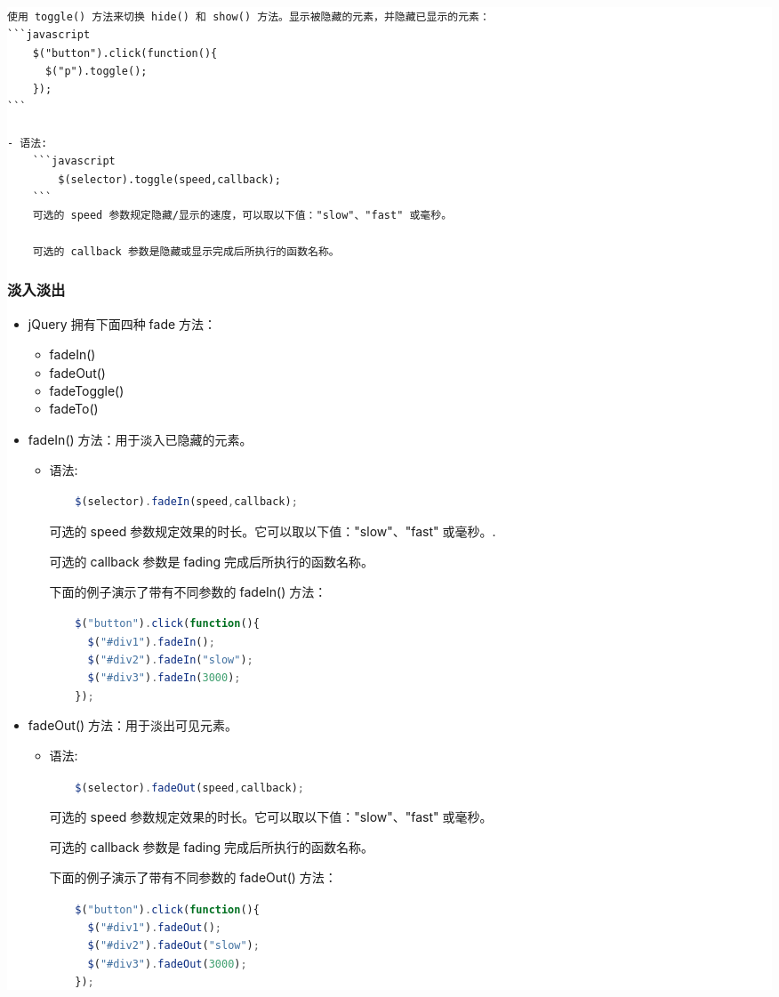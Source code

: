     使用 toggle() 方法来切换 hide() 和 show() 方法。显示被隐藏的元素，并隐藏已显示的元素：
    ```javascript
        $("button").click(function(){
          $("p").toggle();
        });
    ```
    
    - 语法:
        ```javascript
            $(selector).toggle(speed,callback);
        ```
        可选的 speed 参数规定隐藏/显示的速度，可以取以下值："slow"、"fast" 或毫秒。
    
        可选的 callback 参数是隐藏或显示完成后所执行的函数名称。

### 淡入淡出

- jQuery 拥有下面四种 fade 方法：
    - fadeIn()
    - fadeOut()
    - fadeToggle()
    - fadeTo()

- fadeIn() 方法：用于淡入已隐藏的元素。

    - 语法:
        ```javascript
            $(selector).fadeIn(speed,callback);
        ```
        可选的 speed 参数规定效果的时长。它可以取以下值："slow"、"fast" 或毫秒。.
        
        可选的 callback 参数是 fading 完成后所执行的函数名称。
    
        下面的例子演示了带有不同参数的 fadeIn() 方法：
        ```javascript
            $("button").click(function(){
              $("#div1").fadeIn();
              $("#div2").fadeIn("slow");
              $("#div3").fadeIn(3000);
            });
        ```

- fadeOut() 方法：用于淡出可见元素。

    - 语法:
        ```javascript
            $(selector).fadeOut(speed,callback);
        ```
        可选的 speed 参数规定效果的时长。它可以取以下值："slow"、"fast" 或毫秒。
        
        可选的 callback 参数是 fading 完成后所执行的函数名称。
        
        下面的例子演示了带有不同参数的 fadeOut() 方法：
        ```javascript
            $("button").click(function(){
              $("#div1").fadeOut();
              $("#div2").fadeOut("slow");
              $("#div3").fadeOut(3000);
            });
        ```
